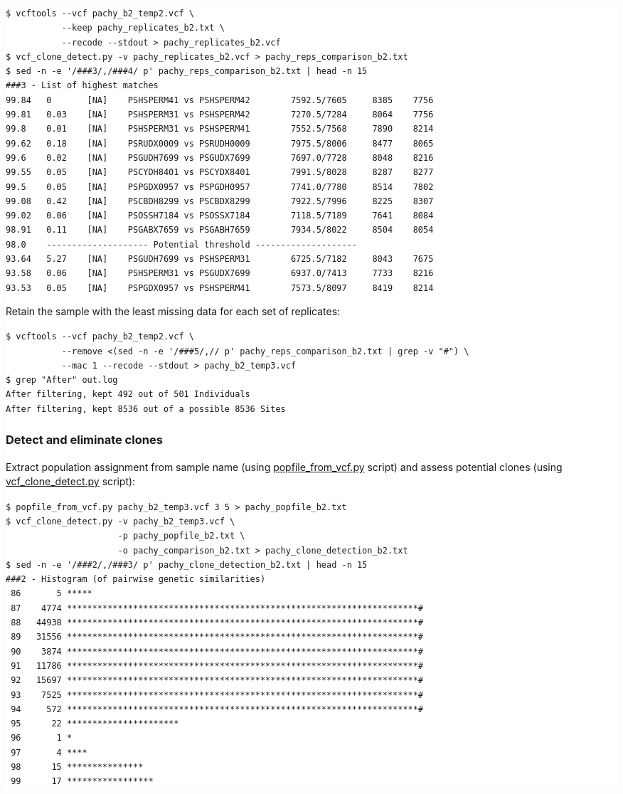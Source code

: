 ```shell
$ vcftools --vcf pachy_b2_temp2.vcf \
           --keep pachy_replicates_b2.txt \
           --recode --stdout > pachy_replicates_b2.vcf
$ vcf_clone_detect.py -v pachy_replicates_b2.vcf > pachy_reps_comparison_b2.txt
$ sed -n -e '/###3/,/###4/ p' pachy_reps_comparison_b2.txt | head -n 15
###3 - List of highest matches
99.84   0       [NA]    PSHSPERM41 vs PSHSPERM42        7592.5/7605     8385    7756
99.81   0.03    [NA]    PSHSPERM31 vs PSHSPERM42        7270.5/7284     8064    7756
99.8    0.01    [NA]    PSHSPERM31 vs PSHSPERM41        7552.5/7568     7890    8214
99.62   0.18    [NA]    PSRUDX0009 vs PSRUDH0009        7975.5/8006     8477    8065
99.6    0.02    [NA]    PSGUDH7699 vs PSGUDX7699        7697.0/7728     8048    8216
99.55   0.05    [NA]    PSCYDH8401 vs PSCYDX8401        7991.5/8028     8287    8277
99.5    0.05    [NA]    PSPGDX0957 vs PSPGDH0957        7741.0/7780     8514    7802
99.08   0.42    [NA]    PSCBDH8299 vs PSCBDX8299        7922.5/7996     8225    8307
99.02   0.06    [NA]    PSOSSH7184 vs PSOSSX7184        7118.5/7189     7641    8084
98.91   0.11    [NA]    PSGABX7659 vs PSGABH7659        7934.5/8022     8504    8054
98.0    -------------------- Potential threshold --------------------
93.64   5.27    [NA]    PSGUDH7699 vs PSHSPERM31        6725.5/7182     8043    7675
93.58   0.06    [NA]    PSHSPERM31 vs PSGUDX7699        6937.0/7413     7733    8216
93.53   0.05    [NA]    PSPGDX0957 vs PSHSPERM41        7573.5/8097     8419    8214
```

Retain the sample with the least missing data for each set of replicates:

```shell
$ vcftools --vcf pachy_b2_temp2.vcf \
           --remove <(sed -n -e '/###5/,// p' pachy_reps_comparison_b2.txt | grep -v "#") \
           --mac 1 --recode --stdout > pachy_b2_temp3.vcf
$ grep "After" out.log
After filtering, kept 492 out of 501 Individuals
After filtering, kept 8536 out of a possible 8536 Sites
```

### Detect and eliminate clones

Extract population assignment from sample name (using [popfile_from_vcf.py](https://github.com/pimbongaerts/radseq/blob/master/popfile_from_vcf.py) script) and assess potential clones (using [vcf_clone_detect.py](https://github.com/pimbongaerts/radseq/blob/master/vcf_clone_detect.py) script):

```shell
$ popfile_from_vcf.py pachy_b2_temp3.vcf 3 5 > pachy_popfile_b2.txt
$ vcf_clone_detect.py -v pachy_b2_temp3.vcf \
                      -p pachy_popfile_b2.txt \
                      -o pachy_comparison_b2.txt > pachy_clone_detection_b2.txt
$ sed -n -e '/###2/,/###3/ p' pachy_clone_detection_b2.txt | head -n 15
###2 - Histogram (of pairwise genetic similarities)
 86       5 *****
 87    4774 *********************************************************************#
 88   44938 *********************************************************************#
 89   31556 *********************************************************************#
 90    3874 *********************************************************************#
 91   11786 *********************************************************************#
 92   15697 *********************************************************************#
 93    7525 *********************************************************************#
 94     572 *********************************************************************#
 95      22 **********************
 96       1 *
 97       4 ****
 98      15 ***************
 99      17 *****************
```
